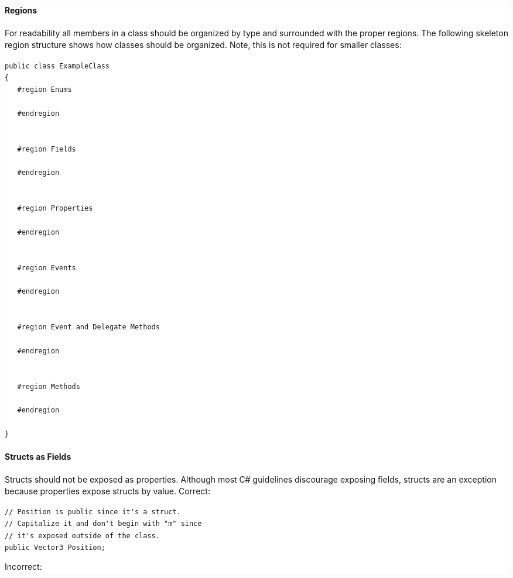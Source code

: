 #### Regions

For readability all members in a class should be organized by type and surrounded with the proper regions. The following skeleton region structure shows how classes should be organized. Note, this is not required for smaller classes:

```
public class ExampleClass
{
   #region Enums

   #endregion


   #region Fields

   #endregion


   #region Properties

   #endregion


   #region Events

   #endregion


   #region Event and Delegate Methods

   #endregion


   #region Methods

   #endregion

}
```

#### Structs as Fields

Structs should not be exposed as properties. Although most C# guidelines discourage exposing fields, structs are an exception because properties expose structs by value. Correct:

```
// Position is public since it's a struct.
// Capitalize it and don't begin with "m" since
// it's exposed outside of the class.
public Vector3 Position;
```

Incorrect:
